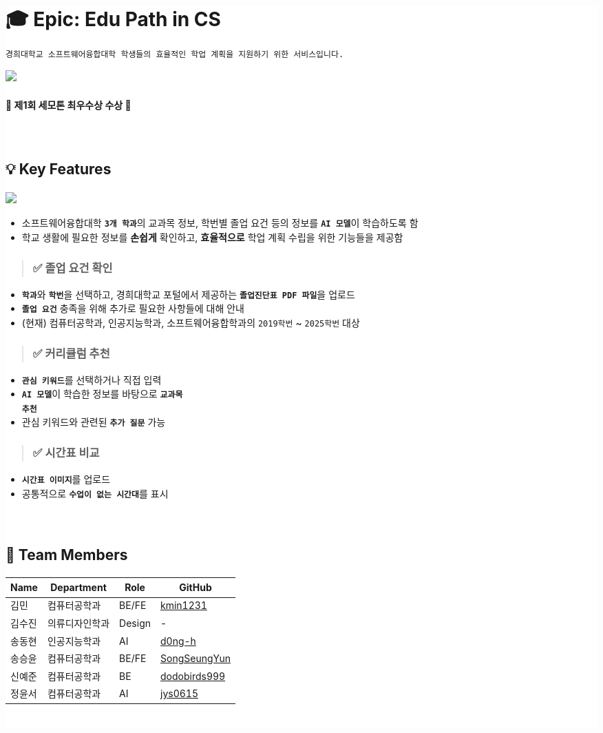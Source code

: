# 🎓 Epic: Edu Path in CS

```
경희대학교 소프트웨어융합대학 학생들의 효율적인 학업 계획을 지원하기 위한 서비스입니다.
```

<img src="https://drive.google.com/uc?id=1-NXfFN6PX0KT_qrLwCdQTcU-c1SZ9qzn" width=60%>

#### 🔼 제1회 세모톤 최우수상 수상 🔼

<br>

## 💡 Key Features

<img src="https://drive.google.com/uc?id=1oSfZGMZm2ZD1mzLKdN5DbThTgXYmtdEX" width=60%>

- 소프트웨어융합대학 <b><code>3개 학과</code></b>의 교과목 정보, 학번별 졸업 요건 등의 정보를 <b><code>AI 모델</code></b>이 학습하도록 함
- 학교 생활에 필요한 정보를 <b>손쉽게</b> 확인하고, <b>효율적으로</b> 학업 계획 수립을 위한 기능들을 제공함

> <h3>✅ 졸업 요건 확인</h3>
- <b><code>학과</code></b>와 <b><code>학번</code></b>을 선택하고, 경희대학교 포털에서 제공하는 <b><code>졸업진단표 PDF 파일</code></b>을 업로드
- <b><code>졸업 요건</code></b> 충족을 위해 추가로 필요한 사항들에 대해 안내
- (현재) 컴퓨터공학과, 인공지능학과, 소프트웨어융합학과의 `2019학번` ~ `2025학번` 대상


> <h3>✅ 커리큘럼 추천</h3>
- <b><code>관심 키워드</code></b>를 선택하거나 직접 입력
- <b><code>AI 모델</code></b>이 학습한 정보를 바탕으로 <b><code>교과목 추천</code></b>
- 관심 키워드와 관련된 <b><code>추가 질문</code></b> 가능

> <h3>✅ 시간표 비교</h3>
- <b><code>시간표 이미지</code></b>를 업로드
- 공통적으로 <b><code>수업이 없는 시간대</code></b>를 표시

<br>

## 👥 Team Members

| Name        | Department  | Role   | GitHub                 |
|------------ |-------------|----------------------|-----------------------------------|
| 김민        | 컴퓨터공학과  | BE/FE  | [kmin1231](https://github.com/kmin1231) |
| 김수진      | 의류디자인학과 | Design | -   |
| 송동현      | 인공지능학과   | AI    | [d0ng-h](https://github.com/d0ng-h) |
| 송승윤      | 컴퓨터공학과   | BE/FE | [SongSeungYun](https://github.com/SongSeungYun) |
| 신예준      | 컴퓨터공학과   | BE    | [dodobirds999](https://github.com/dodobirds999) |
| 정윤서      | 컴퓨터공학과   | AI    | [jys0615](https://github.com/jys0615) |

<br>
